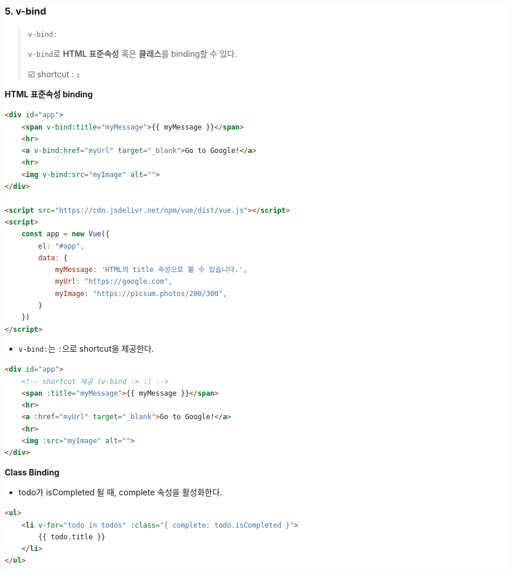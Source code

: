 

### 5. v-bind

>`v-bind:`
>
>`v-bind`로 **HTML 표준속성** 혹은 **클래스**를 binding할 수 있다.
>
>:ballot_box_with_check: shortcut : **`:`**

**HTML 표준속성 binding**

```html
<div id="app">
    <span v-bind:title="myMessage">{{ myMessage }}</span>
    <hr>
    <a v-bind:href="myUrl" target="_blank">Go to Google!</a>
    <hr>
    <img v-bind:src="myImage" alt="">
</div>

<script src="https://cdn.jsdelivr.net/npm/vue/dist/vue.js"></script>
<script>
    const app = new Vue({
        el: "#app",
        data: {
            myMessage: 'HTML의 title 속성으로 볼 수 있습니다.',
            myUrl: "https://google.com",
            myImage: "https://picsum.photos/200/300",
        }
    })
</script>
```

- `v-bind:`는 `:`으로 shortcut을 제공한다.

```html
<div id="app">
    <!-- shortcut 제공 (v-bind -> :) -->
    <span :title="myMessage">{{ myMessage }}</span>
    <hr>
    <a :href="myUrl" target="_blank">Go to Google!</a>
    <hr>
    <img :src="myImage" alt="">
</div>
```



**Class Binding**

- todo가 isCompleted 될 때, complete 속성을 활성화한다.

```html
<ul>
    <li v-for="todo in todos" :class="{ complete: todo.isCompleted }">
        {{ todo.title }}
    </li>
</ul>
```
